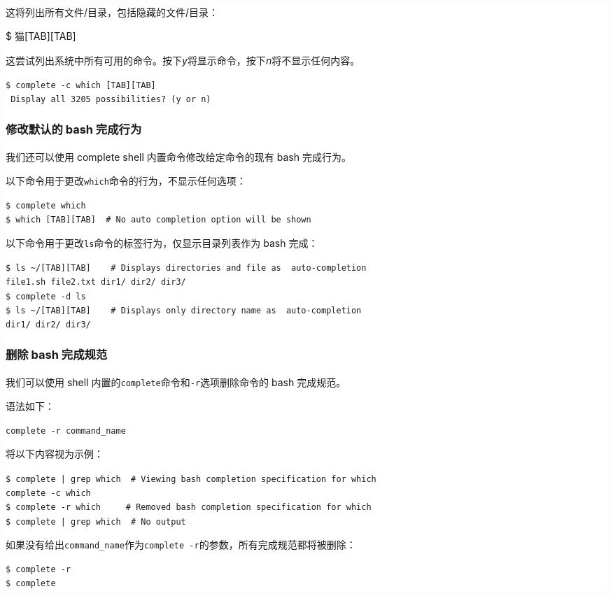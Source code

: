 这将列出所有文件/目录，包括隐藏的文件/目录：

$ 猫[TAB][TAB]

这尝试列出系统中所有可用的命令。按下*y*将显示命令，按下*n*将不显示任何内容。

```
$ complete -c which [TAB][TAB]
 Display all 3205 possibilities? (y or n)

```

### 修改默认的 bash 完成行为

我们还可以使用 complete shell 内置命令修改给定命令的现有 bash 完成行为。

以下命令用于更改`which`命令的行为，不显示任何选项：

```
$ complete which
$ which [TAB][TAB]  # No auto completion option will be shown

```

以下命令用于更改`ls`命令的标签行为，仅显示目录列表作为 bash 完成：

```
$ ls ~/[TAB][TAB]    # Displays directories and file as  auto-completion
file1.sh file2.txt dir1/ dir2/ dir3/
$ complete -d ls
$ ls ~/[TAB][TAB]    # Displays only directory name as  auto-completion
dir1/ dir2/ dir3/

```

### 删除 bash 完成规范

我们可以使用 shell 内置的`complete`命令和`-r`选项删除命令的 bash 完成规范。

语法如下：

```
complete -r command_name

```

将以下内容视为示例：

```
$ complete | grep which  # Viewing bash completion specification for which
complete -c which
$ complete -r which     # Removed bash completion specification for which
$ complete | grep which  # No output

```

如果没有给出`command_name`作为`complete -r`的参数，所有完成规范都将被删除：

```
$ complete -r
$ complete

```
